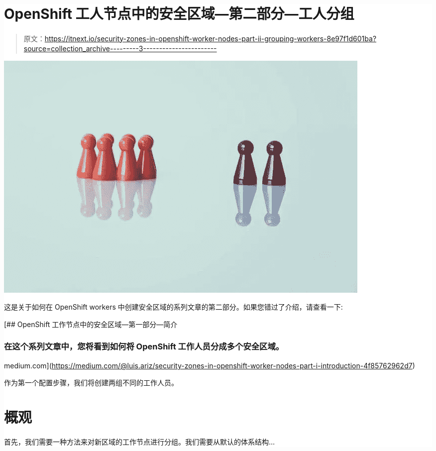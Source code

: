# OpenShift 工人节点中的安全区域—第二部分—工人分组

> 原文：<https://itnext.io/security-zones-in-openshift-worker-nodes-part-ii-grouping-workers-8e97f1d601ba?source=collection_archive---------3----------------------->

![](img/a042bd1a08787c277cebe65f9a34df3d.png)

这是关于如何在 OpenShift workers 中创建安全区域的系列文章的第二部分。如果您错过了介绍，请查看一下:

[](https://medium.com/@luis.ariz/security-zones-in-openshift-worker-nodes-part-i-introduction-4f85762962d7) [## OpenShift 工作节点中的安全区域—第一部分—简介

### 在这个系列文章中，您将看到如何将 OpenShift 工作人员分成多个安全区域。

medium.com](https://medium.com/@luis.ariz/security-zones-in-openshift-worker-nodes-part-i-introduction-4f85762962d7) 

作为第一个配置步骤，我们将创建两组不同的工作人员。

# 概观

首先，我们需要一种方法来对新区域的工作节点进行分组。我们需要从默认的体系结构…
